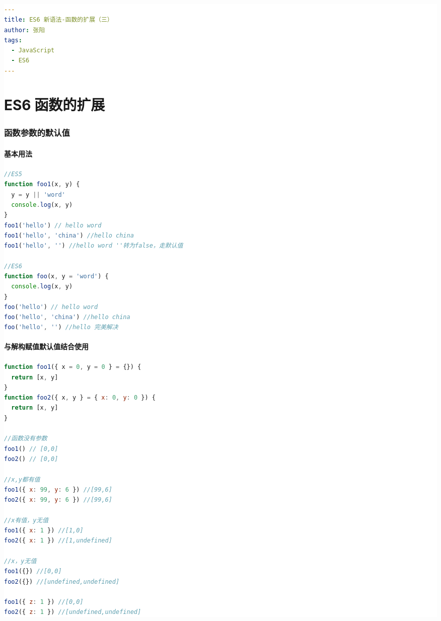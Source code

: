 ```yaml
---
title: ES6 新语法-函数的扩展（三）
author: 张阳
tags:
  - JavaScript
  - ES6
---
```


# ES6 函数的扩展

### 函数参数的默认值

#### 基本用法

```javascript
//ES5
function foo1(x, y) {
  y = y || 'word'
  console.log(x, y)
}
foo1('hello') // hello word
foo1('hello', 'china') //hello china
foo1('hello', '') //hello word ''转为false，走默认值

//ES6
function foo(x, y = 'word') {
  console.log(x, y)
}
foo('hello') // hello word
foo('hello', 'china') //hello china
foo('hello', '') //hello 完美解决
```

#### 与解构赋值默认值结合使用

```javascript
function foo1({ x = 0, y = 0 } = {}) {
  return [x, y]
}
function foo2({ x, y } = { x: 0, y: 0 }) {
  return [x, y]
}

//函数没有参数
foo1() // [0,0]
foo2() // [0,0]

//x,y都有值
foo1({ x: 99, y: 6 }) //[99,6]
foo2({ x: 99, y: 6 }) //[99,6]

//x有值，y无值
foo1({ x: 1 }) //[1,0]
foo2({ x: 1 }) //[1,undefined]

//x，y无值
foo1({}) //[0,0]
foo2({}) //[undefined,undefined]

foo1({ z: 1 }) //[0,0]
foo2({ z: 1 }) //[undefined,undefined]
```
